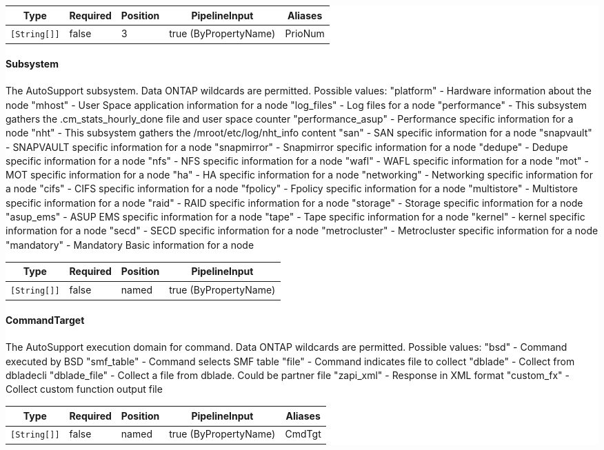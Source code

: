 |Type        |Required|Position|PipelineInput        |Aliases|
|------------|--------|--------|---------------------|-------|
|`[String[]]`|false   |3       |true (ByPropertyName)|PrioNum|

#### **Subsystem**
The AutoSupport subsystem.  Data ONTAP wildcards are permitted.
Possible values: 
    "platform"            - Hardware information about the node
    "mhost"               - User Space application information for a node
    "log_files"           - Log files for a node
    "performance"         - This subsystem gathers the .cm_stats_hourly_done file and user space counter
    "performance_asup"    - Performance specific information for a node
    "nht"                 - This subsystem gathers the /mroot/etc/log/nht_info content
    "san"                 - SAN specific information for a node
    "snapvault"           - SNAPVAULT specific information for a node
    "snapmirror"          - Snapmirror specific information for a node
    "dedupe"              - Dedupe specific information for a node
    "nfs"                 - NFS specific information for a node
    "wafl"                - WAFL specific information for a node
    "mot"                 - MOT specific information for a node
    "ha"                  - HA specific information for a node
    "networking"          - Networking specific information for a node
    "cifs"                - CIFS specific information for a node
    "fpolicy"             - Fpolicy specific information for a node
    "multistore"          - Multistore specific information for a node
    "raid"                - RAID specific information for a node
    "storage"             - Storage specific information for a node
    "asup_ems"            - ASUP EMS specific information for a node
    "tape"                - Tape specific information for a node
    "kernel"              - kernel specific information for a node
    "secd"                - SECD specific information for a node
    "metrocluster"        - Metrocluster specific information for a node
    "mandatory"           - Mandatory Basic information for a node

|Type        |Required|Position|PipelineInput        |
|------------|--------|--------|---------------------|
|`[String[]]`|false   |named   |true (ByPropertyName)|

#### **CommandTarget**
The AutoSupport execution domain for command.  Data ONTAP wildcards are permitted.
Possible values:
    "bsd"            - Command executed by BSD
    "smf_table"      - Command selects SMF table
    "file"           - Command indicates file to collect
    "dblade"         - Collect from dbladecli
    "dblade_file"    - Collect a file from dblade. Could be partner file
    "zapi_xml"       - Response in XML format
    "custom_fx"      - Collect custom function output file

|Type        |Required|Position|PipelineInput        |Aliases|
|------------|--------|--------|---------------------|-------|
|`[String[]]`|false   |named   |true (ByPropertyName)|CmdTgt |
